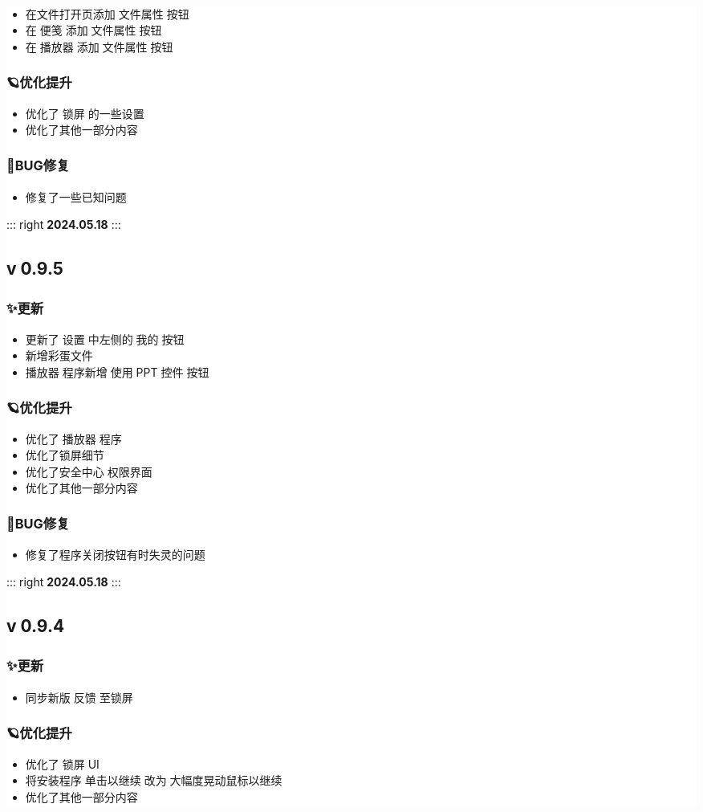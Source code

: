 - 在文件打开页添加 文件属性 按钮
- 在 便笺 添加 文件属性 按钮
- 在 播放器 添加 文件属性 按钮

### 🪐优化提升

- 优化了 锁屏 的一些设置
- 优化了其他一部分内容

### 🐛BUG修复

- 修复了一些已知问题

::: right
**2024.05.18**
:::


## v 0.9.5 <Badge text="内测版" color="#8e5cd9" bg-color="rgba(159, 122, 234, 0.16)" />
### ✨更新

- 更新了 设置 中左侧的 我的 按钮
- 新增彩蛋文件
-  播放器 程序新增 使用 PPT 控件 按钮

### 🪐优化提升

- 优化了 播放器 程序
- 优化了锁屏细节
- 优化了安全中心 权限界面 
- 优化了其他一部分内容

### 🐛BUG修复

- 修复了程序关闭按钮有时失灵的问题

::: right
**2024.05.18**
:::


## v 0.9.4 <Badge text="内测版" color="#8e5cd9" bg-color="rgba(159, 122, 234, 0.16)" />
### ✨更新

- 同步新版 反馈 至锁屏

### 🪐优化提升

- 优化了 锁屏 UI 
- 将安装程序 单击以继续 改为 大幅度晃动鼠标以继续 
- 优化了其他一部分内容
